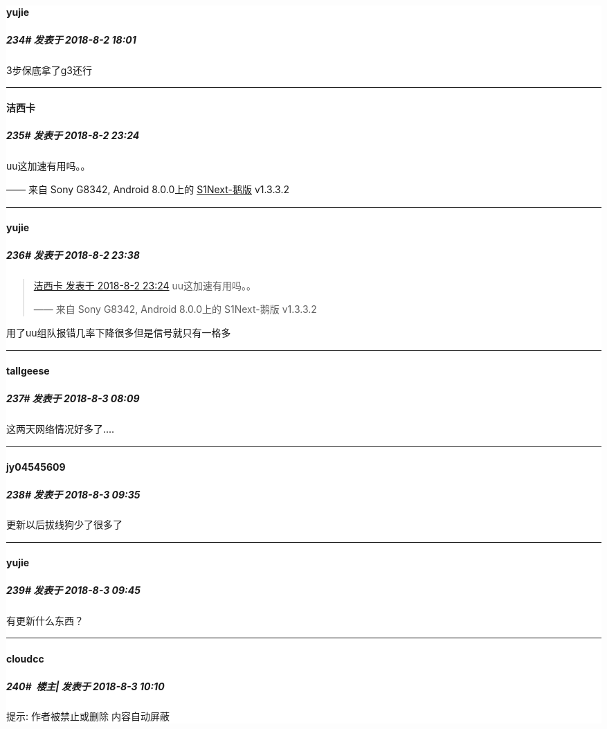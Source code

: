 ####  yujie  
##### 234#       发表于 2018-8-2 18:01

3步保底拿了g3还行

*****

####  洁西卡  
##### 235#       发表于 2018-8-2 23:24

uu这加速有用吗。。

—— 来自 Sony G8342, Android 8.0.0上的 [S1Next-鹅版](https://github.com/ykrank/S1-Next/releases) v1.3.3.2

*****

####  yujie  
##### 236#       发表于 2018-8-2 23:38

<blockquote><a href="httphttps://bbs.saraba1st.com/2b/forum.php?mod=redirect&amp;goto=findpost&amp;pid=40527958&amp;ptid=1728642" target="_blank">洁西卡 发表于 2018-8-2 23:24</a>
uu这加速有用吗。。

—— 来自 Sony G8342, Android 8.0.0上的 S1Next-鹅版 v1.3.3.2</blockquote>
用了uu组队报错几率下降很多但是信号就只有一格多

*****

####  tallgeese  
##### 237#       发表于 2018-8-3 08:09

这两天网络情况好多了....

*****

####  jy04545609  
##### 238#       发表于 2018-8-3 09:35

更新以后拔线狗少了很多了

*****

####  yujie  
##### 239#       发表于 2018-8-3 09:45

有更新什么东西？

*****

####  cloudcc  
##### 240#         楼主| 发表于 2018-8-3 10:10

提示: 作者被禁止或删除 内容自动屏蔽

